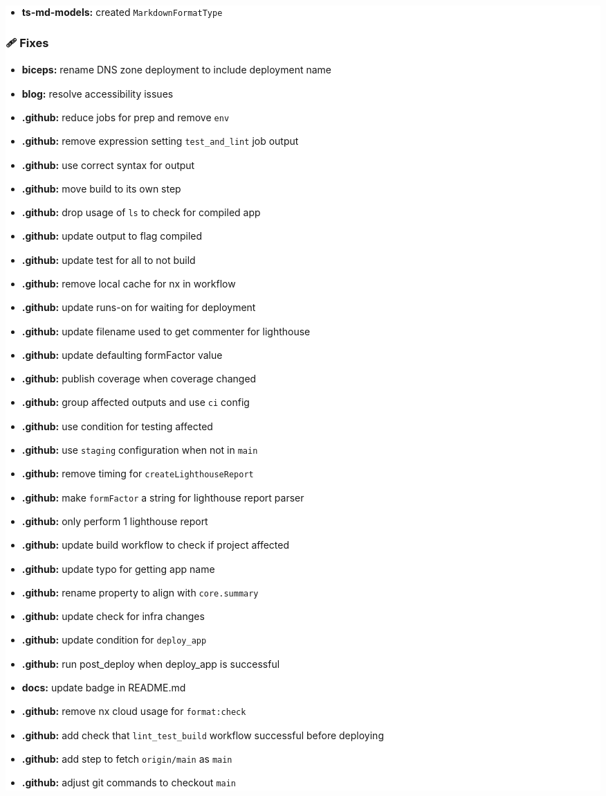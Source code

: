- **ts-md-models:** created `MarkdownFormatType`

### 🩹 Fixes

- **biceps:** rename DNS zone deployment to include deployment name

- **blog:** resolve accessibility issues

- **.github:** reduce jobs for prep and remove `env`

- **.github:** remove expression setting `test_and_lint` job output

- **.github:** use correct syntax for output

- **.github:** move build to its own step

- **.github:** drop usage of `ls` to check for compiled app

- **.github:** update output to flag compiled

- **.github:** update test for all to not build

- **.github:** remove local cache for nx in workflow

- **.github:** update runs-on for waiting for deployment

- **.github:** update filename used to get commenter for lighthouse

- **.github:** update defaulting formFactor value

- **.github:** publish coverage when coverage changed

- **.github:** group affected outputs and use `ci` config

- **.github:** use condition for testing affected

- **.github:** use `staging` configuration when not in `main`

- **.github:** remove timing for `createLighthouseReport`

- **.github:** make `formFactor` a string for lighthouse report parser

- **.github:** only perform 1 lighthouse report

- **.github:** update build workflow to check if project affected

- **.github:** update typo for getting app name

- **.github:** rename property to align with `core.summary`

- **.github:** update check for infra changes

- **.github:** update condition for `deploy_app`

- **.github:** run post_deploy when deploy_app is successful

- **docs:** update badge in README.md

- **.github:** remove nx cloud usage for `format:check`

- **.github:** add check that `lint_test_build` workflow successful before deploying

- **.github:** add step to fetch `origin/main` as `main`

- **.github:** adjust git commands to checkout `main`
